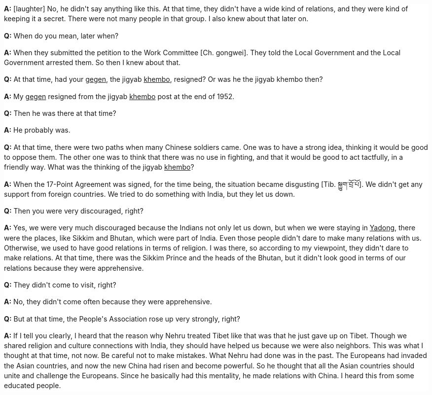 **A:**  [laughter] No, he didn't say anything like this. At that time, they didn't have a wide kind of relations, and they were kind of keeping it a secret. There were not many people in that group. I also knew about that later on.   

**Q:**  When do you mean, later when?   

**A:**  When they submitted the petition to the Work Committee [Ch. gongwei]. They told the Local Government and the Local Government arrested them. So then I knew about that.   

**Q:**  At that time, had your <a href="#" data-tooltip="[tib. དགེ་རྒན]** 1. Teacher in a school. 2. In monastic settings it also refers to an adult monk who acted as a guardian to a younger monk. In such cases, the younger monk typically lived in the gegen&#x27;s apartment (shag). In monasteries, however, it could also mean a real teacher, or the monk who served as the guarantor for a new monk.">gegen</a>, the jigyab <a href="#" data-tooltip="[tib. མཁན་པོ]** Abbot of a monastery or monastic college.">khembo</a>, resigned? Or was he the jigyab khembo then?   

**A:**  My <a href="#" data-tooltip="[tib. དགེ་རྒན]** 1. Teacher in a school. 2. In monastic settings it also refers to an adult monk who acted as a guardian to a younger monk. In such cases, the younger monk typically lived in the gegen&#x27;s apartment (shag). In monasteries, however, it could also mean a real teacher, or the monk who served as the guarantor for a new monk.">gegen</a> resigned from the jigyab <a href="#" data-tooltip="[tib. མཁན་པོ]** Abbot of a monastery or monastic college.">khembo</a> post at the end of 1952.   

**Q:**  Then he was there at that time?   

**A:**  He probably was.   

**Q:**  At that time, there were two paths when many Chinese soldiers came. One was to have a strong idea, thinking it would be good to oppose them. The other one was to think that there was no use in fighting, and that it would be good to act tactfully, in a friendly way. What was the thinking of the jigyab <a href="#" data-tooltip="[tib. མཁན་པོ]** Abbot of a monastery or monastic college.">khembo</a>?   

**A:**  When the 17-Point Agreement was signed, for the time being, the situation became disgusting [Tib. སྐྱུག་བྲོ་པོ]. We didn't get any support from foreign countries. We tried to do something with India, but they let us down.   

**Q:**  Then you were very discouraged, right?   

**A:**  Yes, we were very much discouraged because the Indians not only let us down, but when we were staying in <a href="#" data-tooltip="[ch. 亚东]** The Chinese name for the Tibetan town called Tromo that is located on the Sikkim border.">Yadong</a>, there were the places, like Sikkim and Bhutan, which were part of India. Even those people didn't dare to make many relations with us. Otherwise, we used to have good relations in terms of religion. I was there, so according to my viewpoint, they didn't dare to make relations. At that time, there was the Sikkim Prince and the heads of the Bhutan, but it didn't look good in terms of our relations because they were apprehensive.   

**Q:**  They didn't come to visit, right?   

**A:**  No, they didn't come often because they were apprehensive.   

**Q:**  But at that time, the People's Association rose up very strongly, right?   

**A:**  If I tell you clearly, I heard that the reason why Nehru treated Tibet like that was that he just gave up on Tibet. Though we shared religion and culture connections with India, they should have helped us because we were also neighbors. This was what I thought at that time, not now. Be careful not to make mistakes. What Nehru had done was in the past. The Europeans had invaded the Asian countries, and now the new China had risen and become powerful. So he thought that all the Asian countries should unite and challenge the Europeans. Since he basically had this mentality, he made relations with China. I heard this from some educated people.   
